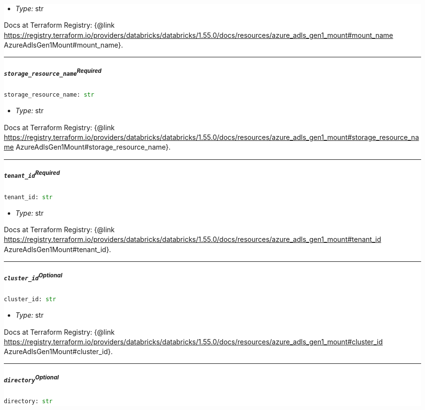 - *Type:* str

Docs at Terraform Registry: {@link https://registry.terraform.io/providers/databricks/databricks/1.55.0/docs/resources/azure_adls_gen1_mount#mount_name AzureAdlsGen1Mount#mount_name}.

---

##### `storage_resource_name`<sup>Required</sup> <a name="storage_resource_name" id="@cdktf/provider-databricks.azureAdlsGen1Mount.AzureAdlsGen1MountConfig.property.storageResourceName"></a>

```python
storage_resource_name: str
```

- *Type:* str

Docs at Terraform Registry: {@link https://registry.terraform.io/providers/databricks/databricks/1.55.0/docs/resources/azure_adls_gen1_mount#storage_resource_name AzureAdlsGen1Mount#storage_resource_name}.

---

##### `tenant_id`<sup>Required</sup> <a name="tenant_id" id="@cdktf/provider-databricks.azureAdlsGen1Mount.AzureAdlsGen1MountConfig.property.tenantId"></a>

```python
tenant_id: str
```

- *Type:* str

Docs at Terraform Registry: {@link https://registry.terraform.io/providers/databricks/databricks/1.55.0/docs/resources/azure_adls_gen1_mount#tenant_id AzureAdlsGen1Mount#tenant_id}.

---

##### `cluster_id`<sup>Optional</sup> <a name="cluster_id" id="@cdktf/provider-databricks.azureAdlsGen1Mount.AzureAdlsGen1MountConfig.property.clusterId"></a>

```python
cluster_id: str
```

- *Type:* str

Docs at Terraform Registry: {@link https://registry.terraform.io/providers/databricks/databricks/1.55.0/docs/resources/azure_adls_gen1_mount#cluster_id AzureAdlsGen1Mount#cluster_id}.

---

##### `directory`<sup>Optional</sup> <a name="directory" id="@cdktf/provider-databricks.azureAdlsGen1Mount.AzureAdlsGen1MountConfig.property.directory"></a>

```python
directory: str
```
